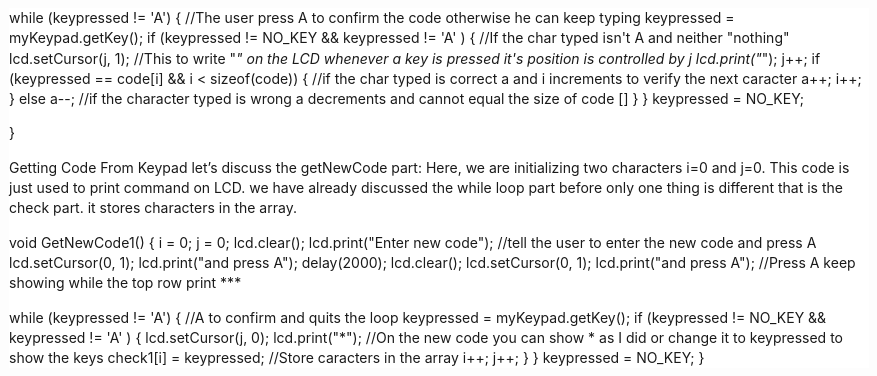   while (keypressed != 'A') {                                   //The user press A to confirm the code otherwise he can keep typing
    keypressed = myKeypad.getKey();
    if (keypressed != NO_KEY && keypressed != 'A' ) {     //If the char typed isn't A and neither "nothing"
      lcd.setCursor(j, 1);                                 //This to write "*" on the LCD whenever a key is pressed it's position is controlled by j
      lcd.print("*");
      j++;
      if (keypressed == code[i] && i < sizeof(code)) {       //if the char typed is correct a and i increments to verify the next caracter
        a++;
        i++;
      }
      else
        a--;                                               //if the character typed is wrong a decrements and cannot equal the size of code []
    }
  }
  keypressed = NO_KEY;

}

Getting Code From Keypad
let’s discuss the getNewCode part: Here, we are initializing two characters i=0 and j=0. This code is just used to print command on LCD. we have already discussed the while loop part before only one thing is different that is the check part. it stores characters in the array.

void GetNewCode1() {
  i = 0;
  j = 0;
  lcd.clear();
  lcd.print("Enter new code");   //tell the user to enter the new code and press A
  lcd.setCursor(0, 1);
  lcd.print("and press A");
  delay(2000);
  lcd.clear();
  lcd.setCursor(0, 1);
  lcd.print("and press A");     //Press A keep showing while the top row print ***

  while (keypressed != 'A') {          //A to confirm and quits the loop
    keypressed = myKeypad.getKey();
    if (keypressed != NO_KEY && keypressed != 'A' ) {
      lcd.setCursor(j, 0);
      lcd.print("*");               //On the new code you can show * as I did or change it to keypressed to show the keys
      check1[i] = keypressed;   //Store caracters in the array
      i++;
      j++;
    }
  }
  keypressed = NO_KEY;
}
